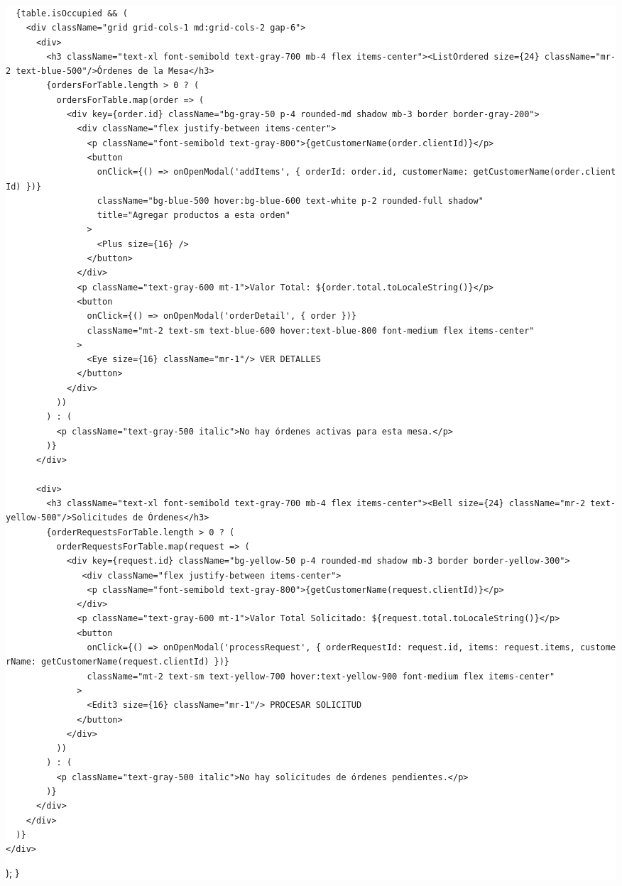       {table.isOccupied && (
        <div className="grid grid-cols-1 md:grid-cols-2 gap-6">
          <div>
            <h3 className="text-xl font-semibold text-gray-700 mb-4 flex items-center"><ListOrdered size={24} className="mr-2 text-blue-500"/>Órdenes de la Mesa</h3>
            {ordersForTable.length > 0 ? (
              ordersForTable.map(order => (
                <div key={order.id} className="bg-gray-50 p-4 rounded-md shadow mb-3 border border-gray-200">
                  <div className="flex justify-between items-center">
                    <p className="font-semibold text-gray-800">{getCustomerName(order.clientId)}</p>
                    <button 
                      onClick={() => onOpenModal('addItems', { orderId: order.id, customerName: getCustomerName(order.clientId) })}
                      className="bg-blue-500 hover:bg-blue-600 text-white p-2 rounded-full shadow"
                      title="Agregar productos a esta orden"
                    >
                      <Plus size={16} />
                    </button>
                  </div>
                  <p className="text-gray-600 mt-1">Valor Total: ${order.total.toLocaleString()}</p>
                  <button 
                    onClick={() => onOpenModal('orderDetail', { order })}
                    className="mt-2 text-sm text-blue-600 hover:text-blue-800 font-medium flex items-center"
                  >
                    <Eye size={16} className="mr-1"/> VER DETALLES
                  </button>
                </div>
              ))
            ) : (
              <p className="text-gray-500 italic">No hay órdenes activas para esta mesa.</p>
            )}
          </div>

          <div>
            <h3 className="text-xl font-semibold text-gray-700 mb-4 flex items-center"><Bell size={24} className="mr-2 text-yellow-500"/>Solicitudes de Órdenes</h3>
            {orderRequestsForTable.length > 0 ? (
              orderRequestsForTable.map(request => (
                <div key={request.id} className="bg-yellow-50 p-4 rounded-md shadow mb-3 border border-yellow-300">
                   <div className="flex justify-between items-center">
                    <p className="font-semibold text-gray-800">{getCustomerName(request.clientId)}</p>
                  </div>
                  <p className="text-gray-600 mt-1">Valor Total Solicitado: ${request.total.toLocaleString()}</p>
                  <button 
                    onClick={() => onOpenModal('processRequest', { orderRequestId: request.id, items: request.items, customerName: getCustomerName(request.clientId) })}
                    className="mt-2 text-sm text-yellow-700 hover:text-yellow-900 font-medium flex items-center"
                  >
                    <Edit3 size={16} className="mr-1"/> PROCESAR SOLICITUD
                  </button>
                </div>
              ))
            ) : (
              <p className="text-gray-500 italic">No hay solicitudes de órdenes pendientes.</p>
            )}
          </div>
        </div>
      )}
    </div>
  );
}
